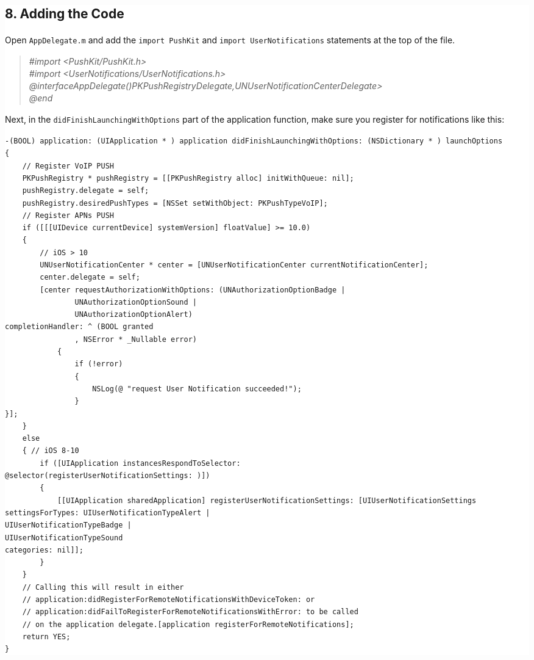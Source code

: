 ## **8. Adding the Code**

Open `AppDelegate.m` and add the `import PushKit` and `import UserNotifications` statements at the top of the file.

> _#import \<PushKit/PushKit.h>_\
> _#import \<UserNotifications/UserNotifications.h>_\
> _@interfaceAppDelegate()PKPushRegistryDelegate,UNUserNotificationCenterDelegate>_\
> _@end_

Next, in the `didFinishLaunchingWithOptions` part of the application function, make sure you register for notifications like this:

```
-(BOOL) application: (UIApplication * ) application didFinishLaunchingWithOptions: (NSDictionary * ) launchOptions
{
    // Register VoIP PUSH
    PKPushRegistry * pushRegistry = [[PKPushRegistry alloc] initWithQueue: nil];
    pushRegistry.delegate = self;
    pushRegistry.desiredPushTypes = [NSSet setWithObject: PKPushTypeVoIP];
    // Register APNs PUSH
    if ([[[UIDevice currentDevice] systemVersion] floatValue] >= 10.0)
    {
        // iOS > 10
        UNUserNotificationCenter * center = [UNUserNotificationCenter currentNotificationCenter];
        center.delegate = self;
        [center requestAuthorizationWithOptions: (UNAuthorizationOptionBadge |
                UNAuthorizationOptionSound |
                UNAuthorizationOptionAlert)
completionHandler: ^ (BOOL granted
                , NSError * _Nullable error)
            {
                if (!error)
                {
                    NSLog(@ "request User Notification succeeded!");
                }
}];
    }
    else
    { // iOS 8-10
        if ([UIApplication instancesRespondToSelector:
@selector(registerUserNotificationSettings: )])
        {
            [[UIApplication sharedApplication] registerUserNotificationSettings: [UIUserNotificationSettings
settingsForTypes: UIUserNotificationTypeAlert |
UIUserNotificationTypeBadge |
UIUserNotificationTypeSound
categories: nil]];
        }
    }
    // Calling this will result in either
    // application:didRegisterForRemoteNotificationsWithDeviceToken: or
    // application:didFailToRegisterForRemoteNotificationsWithError: to be called
    // on the application delegate.[application registerForRemoteNotifications];
    return YES;
}

```
